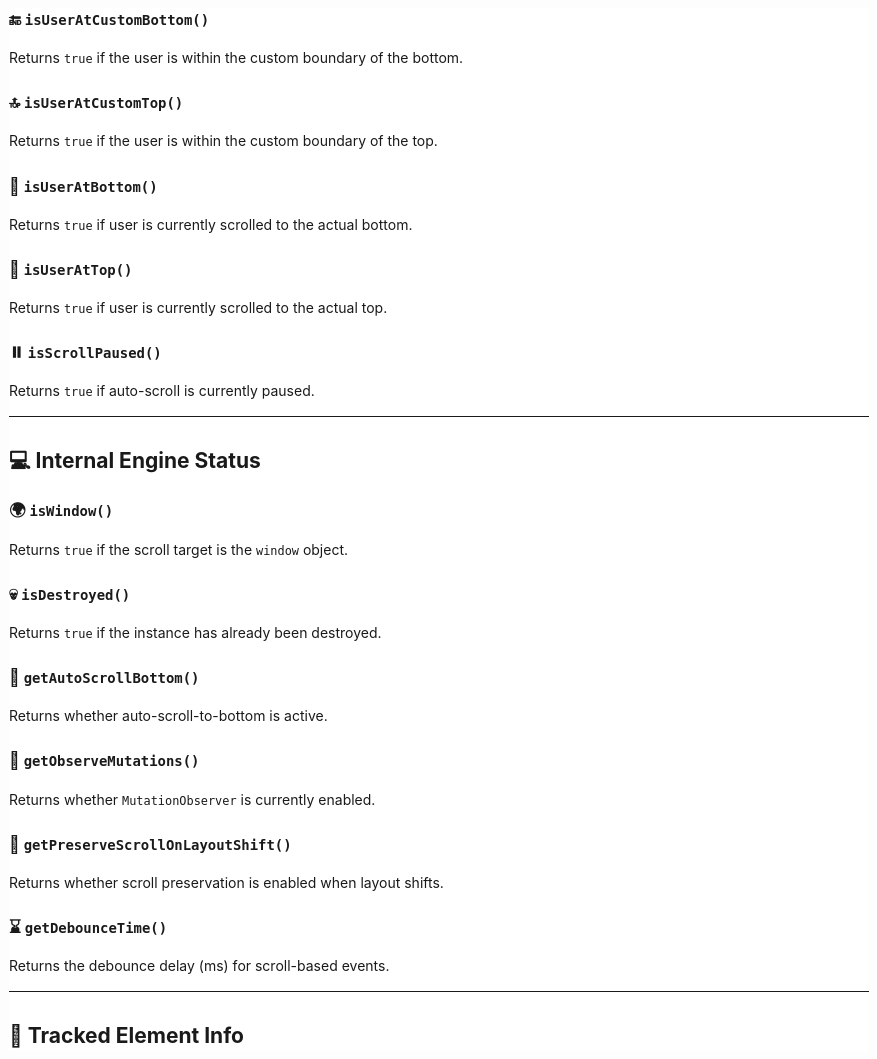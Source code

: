 ### 🔚 `isUserAtCustomBottom()`

Returns `true` if the user is within the custom boundary of the bottom.

### 🔝 `isUserAtCustomTop()`

Returns `true` if the user is within the custom boundary of the top.

### 🧨 `isUserAtBottom()`

Returns `true` if user is currently scrolled to the actual bottom.

### 🧷 `isUserAtTop()`

Returns `true` if user is currently scrolled to the actual top.

### ⏸️ `isScrollPaused()`

Returns `true` if auto-scroll is currently paused.

---

## 💻 Internal Engine Status

### 🌍 `isWindow()`

Returns `true` if the scroll target is the `window` object.

### 💀 `isDestroyed()`

Returns `true` if the instance has already been destroyed.

### 🔁 `getAutoScrollBottom()`

Returns whether auto-scroll-to-bottom is active.

### 🧬 `getObserveMutations()`

Returns whether `MutationObserver` is currently enabled.

### 🧷 `getPreserveScrollOnLayoutShift()`

Returns whether scroll preservation is enabled when layout shifts.

### ⌛ `getDebounceTime()`

Returns the debounce delay (ms) for scroll-based events.

---

## 🧮 Tracked Element Info
